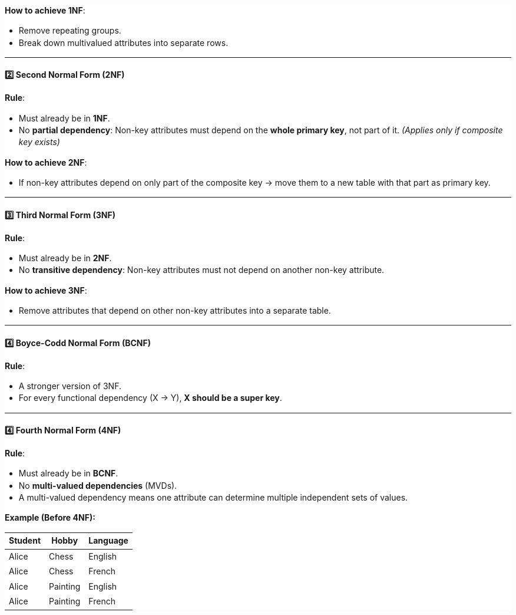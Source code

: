 **How to achieve 1NF**:

* Remove repeating groups.
* Break down multivalued attributes into separate rows.

---

#### 2️⃣ **Second Normal Form (2NF)**

**Rule**:

* Must already be in **1NF**.
* No **partial dependency**: Non-key attributes must depend on the **whole primary key**, not part of it.
  *(Applies only if composite key exists)*

**How to achieve 2NF**:

* If non-key attributes depend on only part of the composite key → move them to a new table with that part as primary key.

---

#### 3️⃣ **Third Normal Form (3NF)**

**Rule**:

* Must already be in **2NF**.
* No **transitive dependency**: Non-key attributes must not depend on another non-key attribute.

**How to achieve 3NF**:

* Remove attributes that depend on other non-key attributes into a separate table.

---

#### 4️⃣ **Boyce-Codd Normal Form (BCNF)**

**Rule**:

* A stronger version of 3NF.
* For every functional dependency (X → Y), **X should be a super key**.

---

#### 4️⃣ **Fourth Normal Form (4NF)**

**Rule**:

* Must already be in **BCNF**.
* No **multi-valued dependencies** (MVDs).
* A multi-valued dependency means one attribute can determine multiple independent sets of values.

**Example (Before 4NF):**

| Student | Hobby    | Language |
| ------- | -------- | -------- |
| Alice   | Chess    | English  |
| Alice   | Chess    | French   |
| Alice   | Painting | English  |
| Alice   | Painting | French   |
